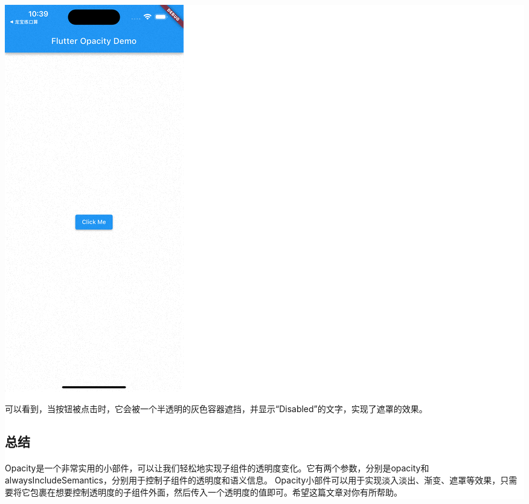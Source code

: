 ![Flutter Opacity Demo](../images/opacity_mask.gif)

可以看到，当按钮被点击时，它会被一个半透明的灰色容器遮挡，并显示“Disabled”的文字，实现了遮罩的效果。

## 总结

Opacity是一个非常实用的小部件，可以让我们轻松地实现子组件的透明度变化。它有两个参数，分别是opacity和alwaysIncludeSemantics，分别用于控制子组件的透明度和语义信息。
Opacity小部件可以用于实现淡入淡出、渐变、遮罩等效果，只需要将它包裹在想要控制透明度的子组件外面，然后传入一个透明度的值即可。希望这篇文章对你有所帮助。